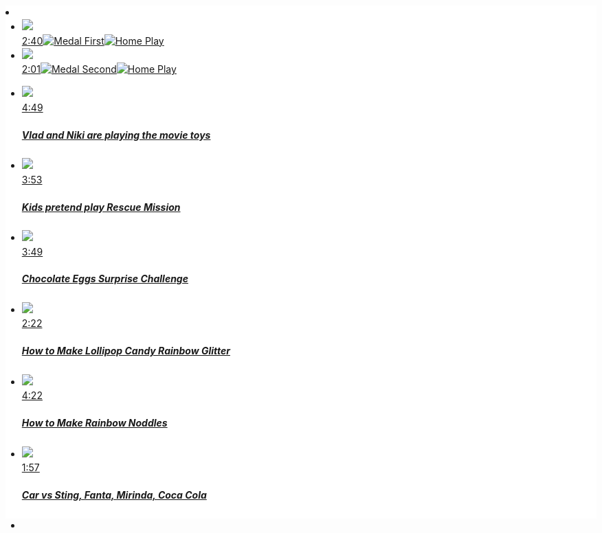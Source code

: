 <li class="home-item"><ul class="home-video"><li class="video-item"><a class="card-container desktop no-title home-card" href="/video/1696?pic=0"><div class="card-content"><div class="card-preview"> <div class="image-box"> <picture><source srcset="https://assets.kidslearn.cc/icons/loading.jpg" data-src="https://assets.kidslearn.cc/admin/20220328_kidslearn_xinglan_2800x450.webp" type="image/webp" /><img src="https://assets.kidslearn.cc/icons/loading.jpg" data-src="https://assets.kidslearn.cc/admin/20220328_kidslearn_xinglan_2800x450.webp" decoding="async" importance="low" /></picture></div><span class="duration">2:40</span><img class="medal" src="https://assets.kidslearn.cc/icons/medal-first.svg" alt="Medal First"><img class="playing" src="https://assets.kidslearn.cc/icons/home-card-play.svg" alt="Home Play"></div></div></a></li><li class="video-item"><a class="card-container desktop no-title home-card" href="/video/1697?pic=0"><div class="card-content"><div class="card-preview"> <div class="image-box"> <picture><source srcset="https://assets.kidslearn.cc/icons/loading.jpg" data-src="https://assets.kidslearn.cc/admin/20220328_kidslearn_xinglan_3800x450.webp" type="image/webp" /><img src="https://assets.kidslearn.cc/icons/loading.jpg" data-src="https://assets.kidslearn.cc/admin/20220328_kidslearn_xinglan_3800x450.webp" decoding="async" importance="low" /></picture></div><span class="duration">2:01</span><img class="medal" src="https://assets.kidslearn.cc/icons/medal-second.svg" alt="Medal Second"><img class="playing" src="https://assets.kidslearn.cc/icons/home-card-play.svg" alt="Home Play"></div></div></a></li></ul><ul class="video-box"><li class="video-item"><a class="card-container desktop" href="/video/1626?pic=0"><div class="card-content"><div class="card-preview"> <div class="image-box"> <picture><source srcset="https://assets.kidslearn.cc/icons/loading.jpg" data-src="https://assets.kidslearn.cc/admin/hfddloi800x450.webp" type="image/webp" /><img src="https://assets.kidslearn.cc/icons/loading.jpg" data-src="https://assets.kidslearn.cc/admin/hfddloi800x450.webp" decoding="async" importance="low" /></picture></div><span class="duration">4:49</span></div><div class="card-footer"> <h5>Vlad and Niki are playing  the movie toys </h5></div></div></a></li><li class="video-item"><a class="card-container desktop" href="/video/1659?pic=0"><div class="card-content"><div class="card-preview"> <div class="image-box"> <picture><source srcset="https://assets.kidslearn.cc/icons/loading.jpg" data-src="https://assets.kidslearn.cc/admin/ydhsklgd800x450.webp" type="image/webp" /><img src="https://assets.kidslearn.cc/icons/loading.jpg" data-src="https://assets.kidslearn.cc/admin/ydhsklgd800x450.webp" decoding="async" importance="low" /></picture></div><span class="duration">3:53</span></div><div class="card-footer"> <h5>Kids pretend play Rescue Mission</h5></div></div></a></li><li class="video-item"><a class="card-container desktop" href="/video/1660?pic=0"><div class="card-content"><div class="card-preview"> <div class="image-box"> <picture><source srcset="https://assets.kidslearn.cc/icons/loading.jpg" data-src="https://assets.kidslearn.cc/admin/hkdk800x450.webp" type="image/webp" /><img src="https://assets.kidslearn.cc/icons/loading.jpg" data-src="https://assets.kidslearn.cc/admin/hkdk800x450.webp" decoding="async" importance="low" /></picture></div><span class="duration">3:49</span></div><div class="card-footer"> <h5> Chocolate Eggs Surprise Challenge</h5></div></div></a></li><li class="video-item"><a class="card-container desktop" href="/video/1672?pic=0"><div class="card-content"><div class="card-preview"> <div class="image-box"> <picture><source srcset="https://assets.kidslearn.cc/icons/loading.jpg" data-src="https://assets.kidslearn.cc/admin/Kidslearn_5_220310_星阑800x450.webp" type="image/webp" /><img src="https://assets.kidslearn.cc/icons/loading.jpg" data-src="https://assets.kidslearn.cc/admin/Kidslearn_5_220310_星阑800x450.webp" decoding="async" importance="low" /></picture></div><span class="duration">2:22</span></div><div class="card-footer"> <h5>How to Make Lollipop Candy Rainbow Glitter</h5></div></div></a></li><li class="video-item"><a class="card-container desktop" href="/video/1674?pic=0"><div class="card-content"><div class="card-preview"> <div class="image-box"> <picture><source srcset="https://assets.kidslearn.cc/icons/loading.jpg" data-src="https://assets.kidslearn.cc/admin/nhhgkjytyj800x450.webp" type="image/webp" /><img src="https://assets.kidslearn.cc/icons/loading.jpg" data-src="https://assets.kidslearn.cc/admin/nhhgkjytyj800x450.webp" decoding="async" importance="low" /></picture></div><span class="duration">4:22</span></div><div class="card-footer"> <h5>How to Make Rainbow Noddles</h5></div></div></a></li><li class="video-item"><a class="card-container desktop" href="/video/1675?pic=0"><div class="card-content"><div class="card-preview"> <div class="image-box"> <picture><source srcset="https://assets.kidslearn.cc/icons/loading.jpg" data-src="https://assets.kidslearn.cc/admin/hgfdfghh800x450.webp" type="image/webp" /><img src="https://assets.kidslearn.cc/icons/loading.jpg" data-src="https://assets.kidslearn.cc/admin/hgfdfghh800x450.webp" decoding="async" importance="low" /></picture></div><span class="duration">1:57</span></div><div class="card-footer"> <h5>Car vs Sting, Fanta, Mirinda, Coca Cola</h5></div></div></a></li><li class="video-item"><a class="card-container desktop" href="/video/1676?pic=0"><div class="card-content"><div class="card-preview"> <div class="image-box">